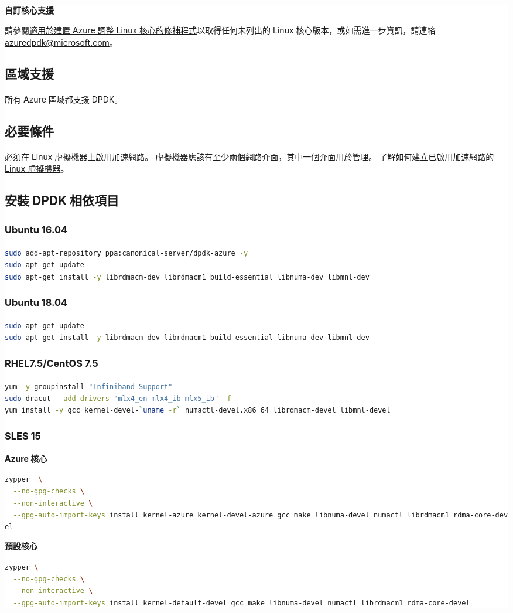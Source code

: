**自訂核心支援**

請參閱[適用於建置 Azure 調整 Linux 核心的修補程式](https://github.com/microsoft/azure-linux-kernel)以取得任何未列出的 Linux 核心版本，或如需進一步資訊，請連絡 [azuredpdk@microsoft.com](mailto:azuredpdk@microsoft.com)。 

## <a name="region-support"></a>區域支援

所有 Azure 區域都支援 DPDK。

## <a name="prerequisites"></a>必要條件

必須在 Linux 虛擬機器上啟用加速網路。 虛擬機器應該有至少兩個網路介面，其中一個介面用於管理。 了解如何[建立已啟用加速網路的 Linux 虛擬機器](create-vm-accelerated-networking-cli.md)。

## <a name="install-dpdk-dependencies"></a>安裝 DPDK 相依項目

### <a name="ubuntu-1604"></a>Ubuntu 16.04

```bash
sudo add-apt-repository ppa:canonical-server/dpdk-azure -y
sudo apt-get update
sudo apt-get install -y librdmacm-dev librdmacm1 build-essential libnuma-dev libmnl-dev
```

### <a name="ubuntu-1804"></a>Ubuntu 18.04

```bash
sudo apt-get update
sudo apt-get install -y librdmacm-dev librdmacm1 build-essential libnuma-dev libmnl-dev
```

### <a name="rhel75centos-75"></a>RHEL7.5/CentOS 7.5

```bash
yum -y groupinstall "Infiniband Support"
sudo dracut --add-drivers "mlx4_en mlx4_ib mlx5_ib" -f
yum install -y gcc kernel-devel-`uname -r` numactl-devel.x86_64 librdmacm-devel libmnl-devel
```

### <a name="sles-15"></a>SLES 15

**Azure 核心**

```bash
zypper  \
  --no-gpg-checks \
  --non-interactive \
  --gpg-auto-import-keys install kernel-azure kernel-devel-azure gcc make libnuma-devel numactl librdmacm1 rdma-core-devel
```

**預設核心**

```bash
zypper \
  --no-gpg-checks \
  --non-interactive \
  --gpg-auto-import-keys install kernel-default-devel gcc make libnuma-devel numactl librdmacm1 rdma-core-devel
```
